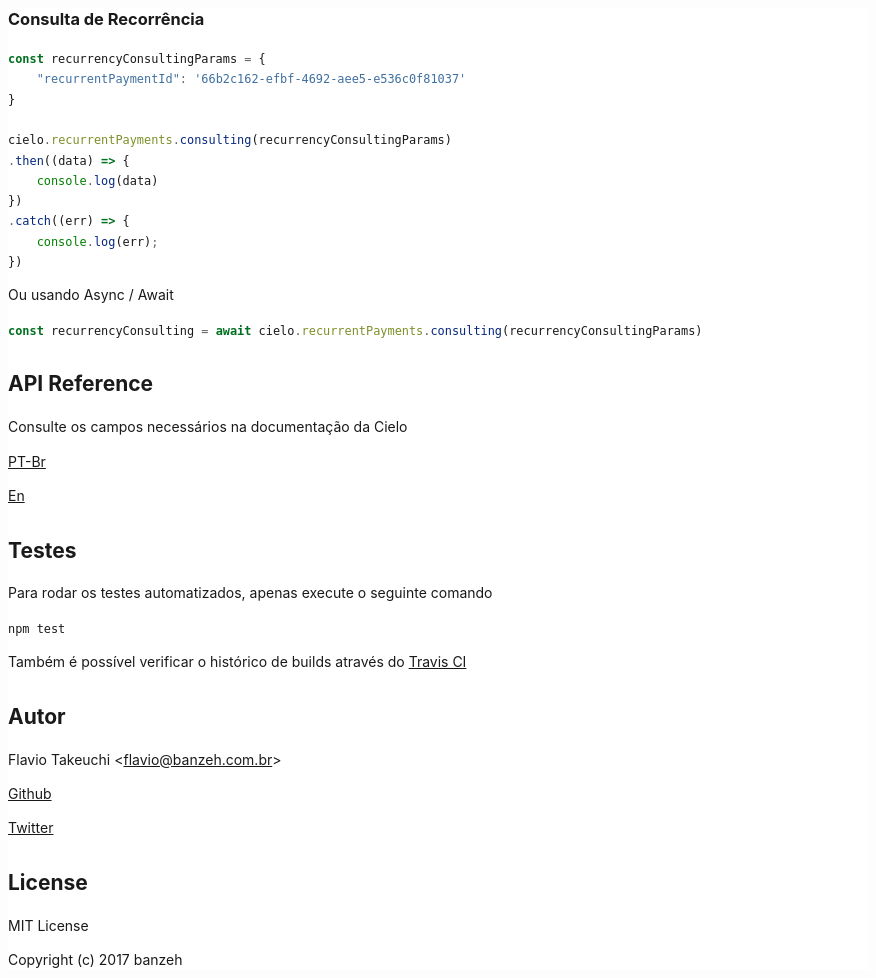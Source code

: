 ### <a name="recurrenceConsulting"></a> Consulta de Recorrência

```js
const recurrencyConsultingParams = {
    "recurrentPaymentId": '66b2c162-efbf-4692-aee5-e536c0f81037'
}

cielo.recurrentPayments.consulting(recurrencyConsultingParams)
.then((data) => {
    console.log(data)
})
.catch((err) => {
    console.log(err);
})
```

Ou usando Async / Await

```js
const recurrencyConsulting = await cielo.recurrentPayments.consulting(recurrencyConsultingParams)
```

## <a name="apiReference"></a> API Reference

Consulte os campos necessários na documentação da Cielo

[PT-Br](https://developercielo.github.io/manual/cielo-ecommerce)

[En](https://developercielo.github.io/en/manual/cielo-ecommerce)

## <a name="testes"></a> Testes

Para rodar os testes automatizados, apenas execute o seguinte comando

```
npm test
```

Também é possível verificar o histórico de builds através do [Travis CI](https://travis-ci.org/banzeh/cielo/builds)

## <a name="autor"></a> Autor

Flavio Takeuchi <[flavio@banzeh.com.br](mailto:flavio@banzeh.com.br)>

[Github](https://github.com/banzeh)

[Twitter](http://twitter.com/banzeh)

## <a name="license"></a> License

MIT License

Copyright (c) 2017 banzeh
